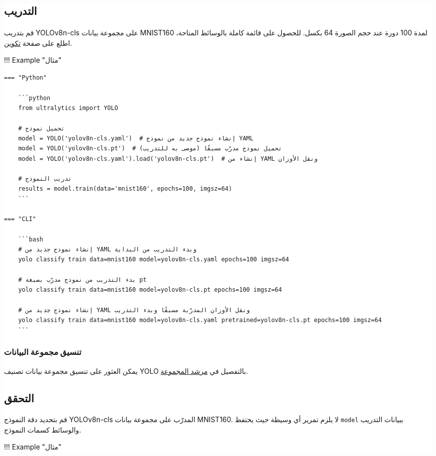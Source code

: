 ## التدريب

قم بتدريب YOLOv8n-cls على مجموعة بيانات MNIST160 لمدة 100 دورة عند حجم الصورة 64 بكسل. للحصول على قائمة كاملة بالوسائط المتاحة، اطلع على صفحة [تكوين](../../usage/cfg.md).

!!! Example "مثال"

    === "Python"

        ```python
        from ultralytics import YOLO

        # تحميل نموذج
        model = YOLO('yolov8n-cls.yaml')  # إنشاء نموذج جديد من نموذج YAML
        model = YOLO('yolov8n-cls.pt')  # تحميل نموذج مدرّب مسبقًا (موصى به للتدريب)
        model = YOLO('yolov8n-cls.yaml').load('yolov8n-cls.pt')  # إنشاء من YAML ونقل الأوزان

        # تدريب النموذج
        results = model.train(data='mnist160', epochs=100, imgsz=64)
        ```

    === "CLI"

        ```bash
        # إنشاء نموذج جديد من YAML وبدء التدريب من البداية
        yolo classify train data=mnist160 model=yolov8n-cls.yaml epochs=100 imgsz=64

        # بدء التدريب من نموذج مدرّب بصيغة pt
        yolo classify train data=mnist160 model=yolov8n-cls.pt epochs=100 imgsz=64

        # إنشاء نموذج جديد من YAML ونقل الأوزان المدرّبة مسبقًا وبدء التدريب
        yolo classify train data=mnist160 model=yolov8n-cls.yaml pretrained=yolov8n-cls.pt epochs=100 imgsz=64
        ```

### تنسيق مجموعة البيانات

يمكن العثور على تنسيق مجموعة بيانات تصنيف YOLO بالتفصيل في [مرشد المجموعة](../../datasets/classify/index.md).

## التحقق

قم بتحديد دقة النموذج YOLOv8n-cls المدرّب على مجموعة بيانات MNIST160. لا يلزم تمرير أي وسيطة حيث يحتفظ `model` ببيانات التدريب والوسائط كسمات النموذج.

!!! Example "مثال"
